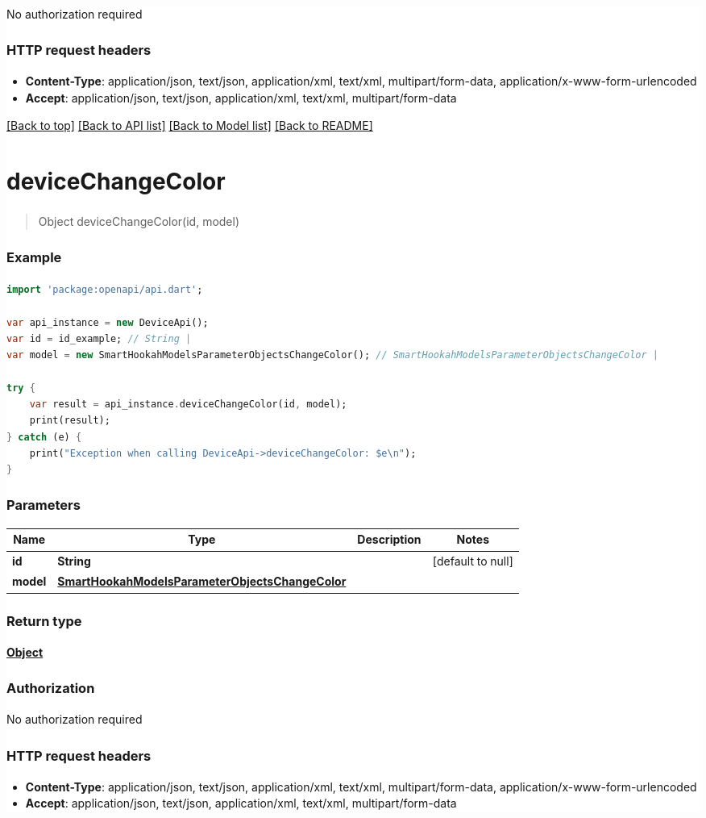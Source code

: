 No authorization required

### HTTP request headers

 - **Content-Type**: application/json, text/json, application/xml, text/xml, multipart/form-data, application/x-www-form-urlencoded
 - **Accept**: application/json, text/json, application/xml, text/xml, multipart/form-data

[[Back to top]](#) [[Back to API list]](../README.md#documentation-for-api-endpoints) [[Back to Model list]](../README.md#documentation-for-models) [[Back to README]](../README.md)

# **deviceChangeColor**
> Object deviceChangeColor(id, model)



### Example 
```dart
import 'package:openapi/api.dart';

var api_instance = new DeviceApi();
var id = id_example; // String | 
var model = new SmartHookahModelsParameterObjectsChangeColor(); // SmartHookahModelsParameterObjectsChangeColor | 

try { 
    var result = api_instance.deviceChangeColor(id, model);
    print(result);
} catch (e) {
    print("Exception when calling DeviceApi->deviceChangeColor: $e\n");
}
```

### Parameters

Name | Type | Description  | Notes
------------- | ------------- | ------------- | -------------
 **id** | **String**|  | [default to null]
 **model** | [**SmartHookahModelsParameterObjectsChangeColor**](SmartHookahModelsParameterObjectsChangeColor.md)|  | 

### Return type

[**Object**](Object.md)

### Authorization

No authorization required

### HTTP request headers

 - **Content-Type**: application/json, text/json, application/xml, text/xml, multipart/form-data, application/x-www-form-urlencoded
 - **Accept**: application/json, text/json, application/xml, text/xml, multipart/form-data
